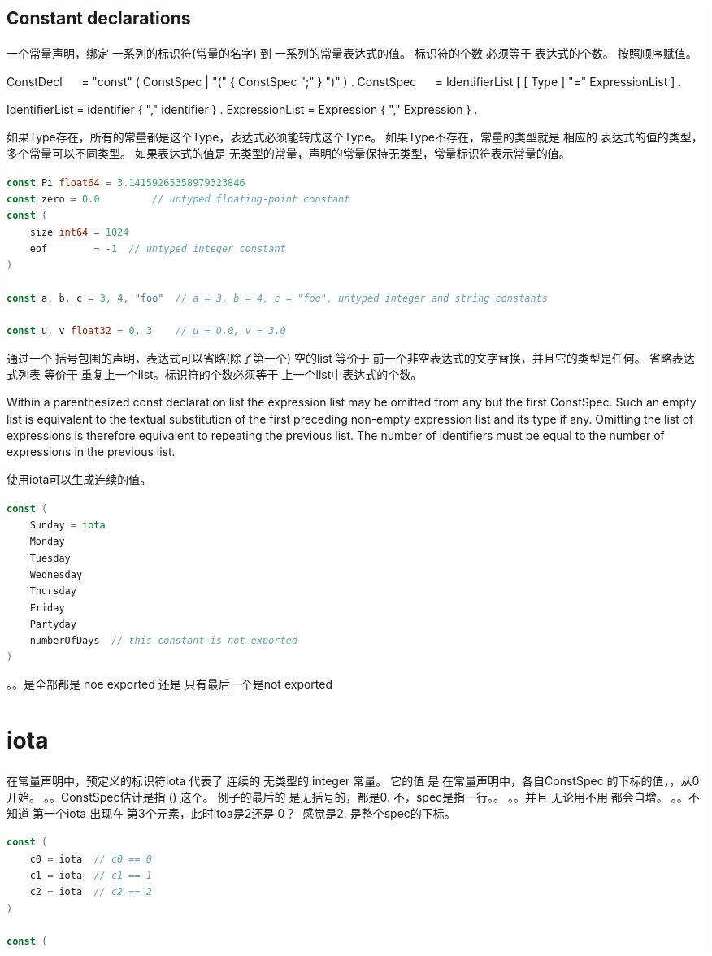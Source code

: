 ## Constant declarations
一个常量声明，绑定  一系列的标识符(常量的名字)  到  一系列的常量表达式的值。
标识符的个数  必须等于  表达式的个数。  按照顺序赋值。

ConstDecl      = "const" ( ConstSpec | "(" { ConstSpec ";" } ")" ) .
ConstSpec      = IdentifierList [ [ Type ] "=" ExpressionList ] .

IdentifierList = identifier { "," identifier } .
ExpressionList = Expression { "," Expression } .

如果Type存在，所有的常量都是这个Type，表达式必须能转成这个Type。
如果Type不存在，常量的类型就是  相应的  表达式的值的类型，多个常量可以不同类型。
如果表达式的值是  无类型的常量，声明的常量保持无类型，常量标识符表示常量的值。
```go
const Pi float64 = 3.14159265358979323846
const zero = 0.0         // untyped floating-point constant
const (
	size int64 = 1024
	eof        = -1  // untyped integer constant
)

const a, b, c = 3, 4, "foo"  // a = 3, b = 4, c = "foo", untyped integer and string constants

const u, v float32 = 0, 3    // u = 0.0, v = 3.0
```

通过一个  括号包围的声明，表达式可以省略(除了第一个)
空的list  等价于  前一个非空表达式的文字替换，并且它的类型是任何。
省略表达式列表  等价于  重复上一个list。标识符的个数必须等于  上一个list中表达式的个数。

Within a parenthesized const declaration list the expression list may be omitted from any but the first ConstSpec. Such an empty list is equivalent to the textual substitution of the first preceding non-empty expression list and its type if any. Omitting the list of expressions is therefore equivalent to repeating the previous list. The number of identifiers must be equal to the number of expressions in the previous list.

使用iota可以生成连续的值。
```go
const (
	Sunday = iota
	Monday
	Tuesday
	Wednesday
	Thursday
	Friday
	Partyday
	numberOfDays  // this constant is not exported
)
```
。。是全部都是  noe exported  还是  只有最后一个是not exported

# iota
在常量声明中，预定义的标识符iota  代表了  连续的  无类型的  integer  常量。
它的值  是  在常量声明中，各自ConstSpec  的下标的值，，从0开始。
。。ConstSpec估计是指  ()  这个。  例子的最后的  是无括号的，都是0.  不，spec是指一行。。
。。并且  无论用不用  都会自增。
。。不知道  第一个iota  出现在  第3个元素，此时itoa是2还是  0？   感觉是2.  是整个spec的下标。
```go
const (
	c0 = iota  // c0 == 0
	c1 = iota  // c1 == 1
	c2 = iota  // c2 == 2
)

const (
```